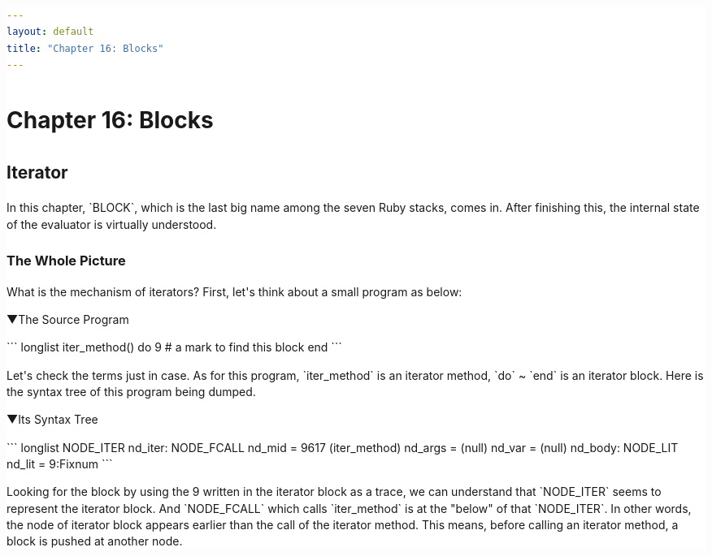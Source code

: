 ```yaml
---
layout: default
title: "Chapter 16: Blocks"
---
```


Chapter 16: Blocks
==================

Iterator
--------

In this chapter, \`BLOCK\`, which is the last big name among the seven Ruby stacks,
comes in.
After finishing this, the internal state of the evaluator is virtually understood.

### The Whole Picture

What is the mechanism of iterators?
First, let's think about a small program as below:

<p class="caption">
▼The Source Program

</p>
``` longlist
iter_method() do
  9   # a mark to find this block
end
```

Let's check the terms just in case.
As for this program, \`iter\_method\` is an iterator method,
\`do\` ~ \`end\` is an iterator block.
Here is the syntax tree of this program being dumped.

<p class="caption">
▼Its Syntax Tree

</p>
``` longlist
NODE_ITER
nd_iter:
    NODE_FCALL
    nd_mid = 9617 (iter_method)
    nd_args = (null)
nd_var = (null)
nd_body:
    NODE_LIT
    nd_lit = 9:Fixnum
```

Looking for the block by using the 9 written in the iterator block as a trace,
we can understand that \`NODE\_ITER\` seems to represent the iterator block.
And \`NODE\_FCALL\` which calls \`iter\_method\` is at the "below" of that
\`NODE\_ITER\`. In other words, the node of iterator block appears earlier than the call
of the iterator method. This means, before calling an iterator method,
a block is pushed at another node.
